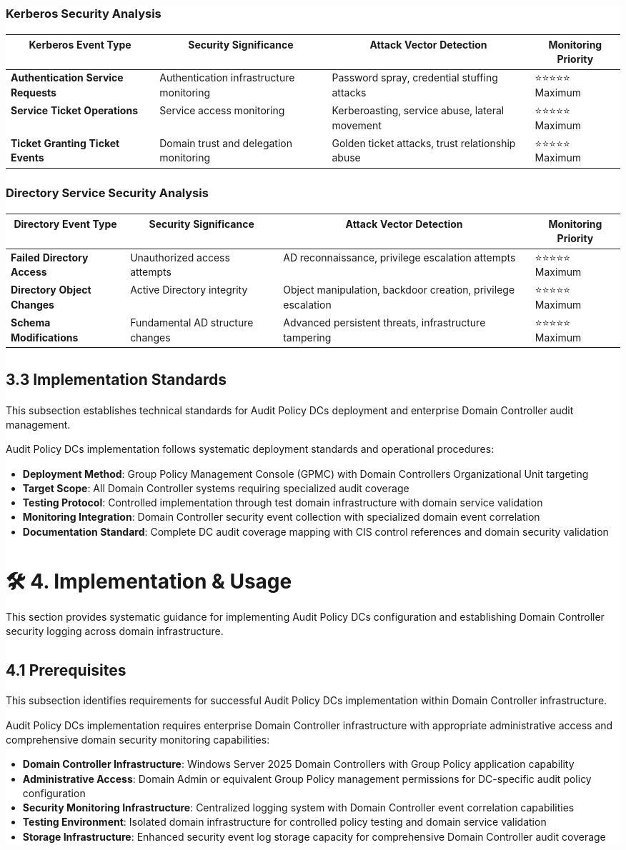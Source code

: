 ### **Kerberos Security Analysis**

| **Kerberos Event Type** | **Security Significance** | **Attack Vector Detection** | **Monitoring Priority** |
|------------------------|---------------------------|------------------------------|-------------------------|
| **Authentication Service Requests** | Authentication infrastructure monitoring | Password spray, credential stuffing attacks | ⭐⭐⭐⭐⭐ Maximum |
| **Service Ticket Operations** | Service access monitoring | Kerberoasting, service abuse, lateral movement | ⭐⭐⭐⭐⭐ Maximum |
| **Ticket Granting Ticket Events** | Domain trust and delegation monitoring | Golden ticket attacks, trust relationship abuse | ⭐⭐⭐⭐⭐ Maximum |

### **Directory Service Security Analysis**

| **Directory Event Type** | **Security Significance** | **Attack Vector Detection** | **Monitoring Priority** |
|--------------------------|---------------------------|------------------------------|-------------------------|
| **Failed Directory Access** | Unauthorized access attempts | AD reconnaissance, privilege escalation attempts | ⭐⭐⭐⭐⭐ Maximum |
| **Directory Object Changes** | Active Directory integrity | Object manipulation, backdoor creation, privilege escalation | ⭐⭐⭐⭐⭐ Maximum |
| **Schema Modifications** | Fundamental AD structure changes | Advanced persistent threats, infrastructure tampering | ⭐⭐⭐⭐⭐ Maximum |

## **3.3 Implementation Standards**

This subsection establishes technical standards for Audit Policy DCs deployment and enterprise Domain Controller audit management.

Audit Policy DCs implementation follows systematic deployment standards and operational procedures:

- **Deployment Method**: Group Policy Management Console (GPMC) with Domain Controllers Organizational Unit targeting
- **Target Scope**: All Domain Controller systems requiring specialized audit coverage
- **Testing Protocol**: Controlled implementation through test domain infrastructure with domain service validation
- **Monitoring Integration**: Domain Controller security event collection with specialized domain event correlation
- **Documentation Standard**: Complete DC audit coverage mapping with CIS control references and domain security validation

# 🛠️ **4. Implementation & Usage**

This section provides systematic guidance for implementing Audit Policy DCs configuration and establishing Domain Controller security logging across domain infrastructure.

## **4.1 Prerequisites**

This subsection identifies requirements for successful Audit Policy DCs implementation within Domain Controller infrastructure.

Audit Policy DCs implementation requires enterprise Domain Controller infrastructure with appropriate administrative access and comprehensive domain security monitoring capabilities:

- **Domain Controller Infrastructure**: Windows Server 2025 Domain Controllers with Group Policy application capability
- **Administrative Access**: Domain Admin or equivalent Group Policy management permissions for DC-specific audit policy configuration
- **Security Monitoring Infrastructure**: Centralized logging system with Domain Controller event correlation capabilities
- **Testing Environment**: Isolated domain infrastructure for controlled policy testing and domain service validation
- **Storage Infrastructure**: Enhanced security event log storage capacity for comprehensive Domain Controller audit coverage
